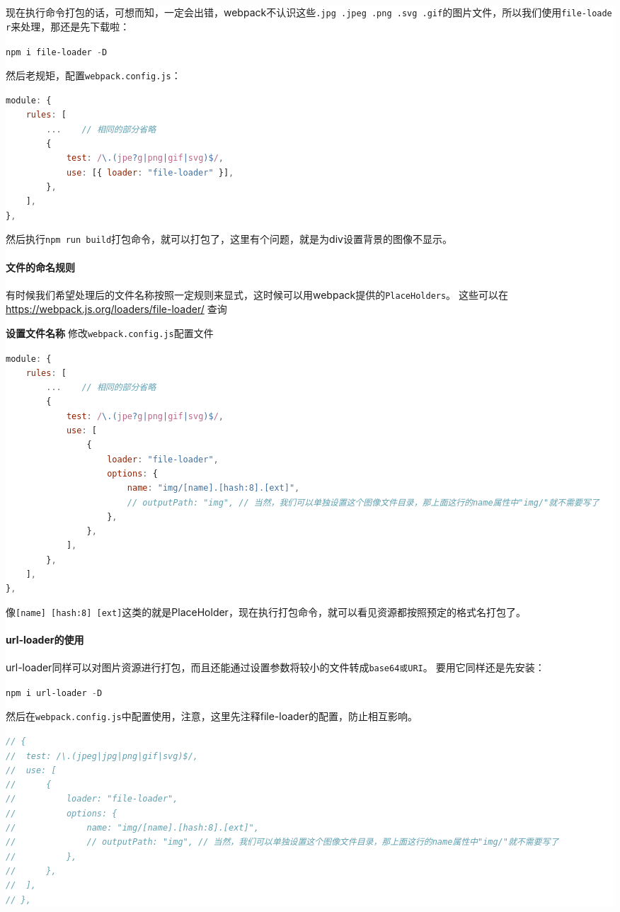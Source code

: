 现在执行命令打包的话，可想而知，一定会出错，webpack不认识这些`.jpg .jpeg .png .svg .gif`的图片文件，所以我们使用`file-loader`来处理，那还是先下载啦：
```powershell
npm i file-loader -D
```

然后老规矩，配置`webpack.config.js`：
```javascript
module: {
    rules: [
        ...    // 相同的部分省略
        {
            test: /\.(jpe?g|png|gif|svg)$/,
            use: [{ loader: "file-loader" }],
        },
    ],
},
```

然后执行`npm run build`打包命令，就可以打包了，这里有个问题，就是为div设置背景的图像不显示。

#### 文件的命名规则
有时候我们希望处理后的文件名称按照一定规则来显式，这时候可以用webpack提供的`PlaceHolders`。
这些可以在 https://webpack.js.org/loaders/file-loader/ 查询

**设置文件名称**
修改`webpack.config.js`配置文件
```javascript
module: {
    rules: [
        ...    // 相同的部分省略
        {
            test: /\.(jpe?g|png|gif|svg)$/,
            use: [
                {
                    loader: "file-loader",
                    options: {
                        name: "img/[name].[hash:8].[ext]",
                        // outputPath: "img", // 当然，我们可以单独设置这个图像文件目录，那上面这行的name属性中"img/"就不需要写了
                    },
                },
            ],
        },
    ],
},
```
像`[name] [hash:8] [ext]`这类的就是PlaceHolder，现在执行打包命令，就可以看见资源都按照预定的格式名打包了。

#### url-loader的使用
url-loader同样可以对图片资源进行打包，而且还能通过设置参数将较小的文件转成`base64或URI`。
要用它同样还是先安装：
```powershell
npm i url-loader -D
```
然后在`webpack.config.js`中配置使用，注意，这里先注释file-loader的配置，防止相互影响。
```javascript
// {
// 	test: /\.(jpeg|jpg|png|gif|svg)$/,
// 	use: [
// 		{
// 			loader: "file-loader",
// 			options: {
// 				name: "img/[name].[hash:8].[ext]",
// 				// outputPath: "img", // 当然，我们可以单独设置这个图像文件目录，那上面这行的name属性中"img/"就不需要写了
// 			},
// 		},
// 	],
// },
```